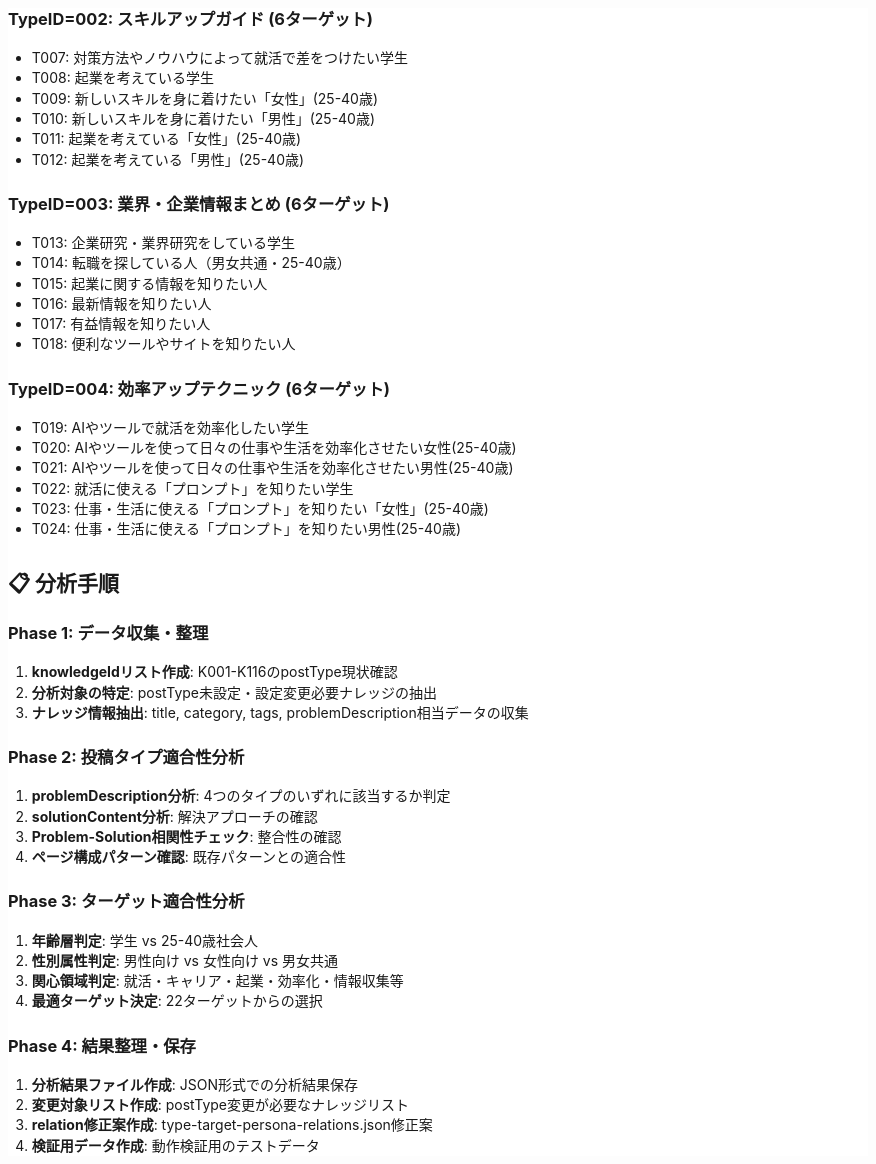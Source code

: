 ### TypeID=002: スキルアップガイド (6ターゲット)
- T007: 対策方法やノウハウによって就活で差をつけたい学生
- T008: 起業を考えている学生
- T009: 新しいスキルを身に着けたい「女性」(25-40歳)
- T010: 新しいスキルを身に着けたい「男性」(25-40歳)
- T011: 起業を考えている「女性」(25-40歳)
- T012: 起業を考えている「男性」(25-40歳)

### TypeID=003: 業界・企業情報まとめ (6ターゲット)
- T013: 企業研究・業界研究をしている学生
- T014: 転職を探している人（男女共通・25-40歳）
- T015: 起業に関する情報を知りたい人
- T016: 最新情報を知りたい人
- T017: 有益情報を知りたい人
- T018: 便利なツールやサイトを知りたい人

### TypeID=004: 効率アップテクニック (6ターゲット)
- T019: AIやツールで就活を効率化したい学生
- T020: AIやツールを使って日々の仕事や生活を効率化させたい女性(25-40歳)
- T021: AIやツールを使って日々の仕事や生活を効率化させたい男性(25-40歳)
- T022: 就活に使える「プロンプト」を知りたい学生
- T023: 仕事・生活に使える「プロンプト」を知りたい「女性」(25-40歳)
- T024: 仕事・生活に使える「プロンプト」を知りたい男性(25-40歳)

## 📋 分析手順

### Phase 1: データ収集・整理
1. **knowledgeIdリスト作成**: K001-K116のpostType現状確認
2. **分析対象の特定**: postType未設定・設定変更必要ナレッジの抽出
3. **ナレッジ情報抽出**: title, category, tags, problemDescription相当データの収集

### Phase 2: 投稿タイプ適合性分析
1. **problemDescription分析**: 4つのタイプのいずれに該当するか判定
2. **solutionContent分析**: 解決アプローチの確認
3. **Problem-Solution相関性チェック**: 整合性の確認
4. **ページ構成パターン確認**: 既存パターンとの適合性

### Phase 3: ターゲット適合性分析  
1. **年齢層判定**: 学生 vs 25-40歳社会人
2. **性別属性判定**: 男性向け vs 女性向け vs 男女共通
3. **関心領域判定**: 就活・キャリア・起業・効率化・情報収集等
4. **最適ターゲット決定**: 22ターゲットからの選択

### Phase 4: 結果整理・保存
1. **分析結果ファイル作成**: JSON形式での分析結果保存
2. **変更対象リスト作成**: postType変更が必要なナレッジリスト
3. **relation修正案作成**: type-target-persona-relations.json修正案
4. **検証用データ作成**: 動作検証用のテストデータ
